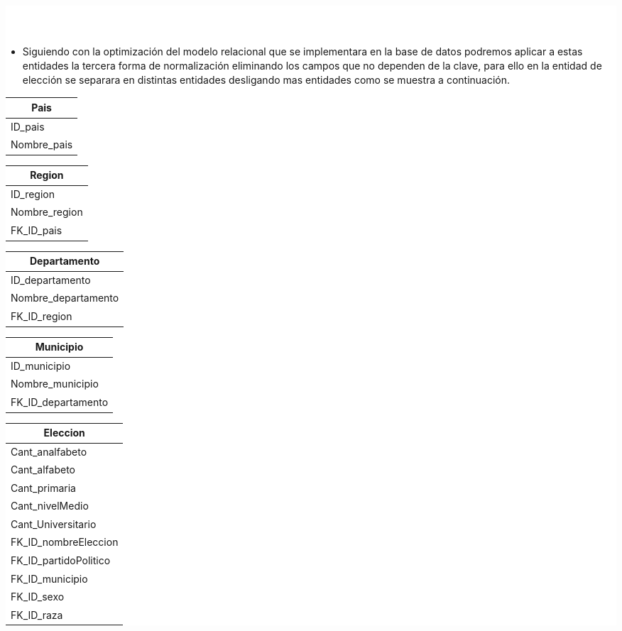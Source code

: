 <br><br>

*   Siguiendo con la optimización del modelo relacional que se implementara en la base de datos podremos aplicar a estas entidades la tercera forma de normalización eliminando los campos que no dependen de la clave, para ello en la entidad de elección se separara en distintas entidades desligando mas entidades como se muestra a continuación.
   
|Pais|
|----|
|ID_pais|
|Nombre_pais|

|Region|
|----|
|ID_region|
|Nombre_region|
|FK_ID_pais|

|Departamento|
|----|
|ID_departamento|
|Nombre_departamento|
|FK_ID_region|


|Municipio|
|----|
|ID_municipio|
|Nombre_municipio|
|FK_ID_departamento|

|Eleccion|
|--|
|Cant_analfabeto|
|Cant_alfabeto|
|Cant_primaria|
|Cant_nivelMedio|
|Cant_Universitario|
|FK_ID_nombreEleccion|
|FK_ID_partidoPolitico|
|FK_ID_municipio|
|FK_ID_sexo|
|FK_ID_raza|
